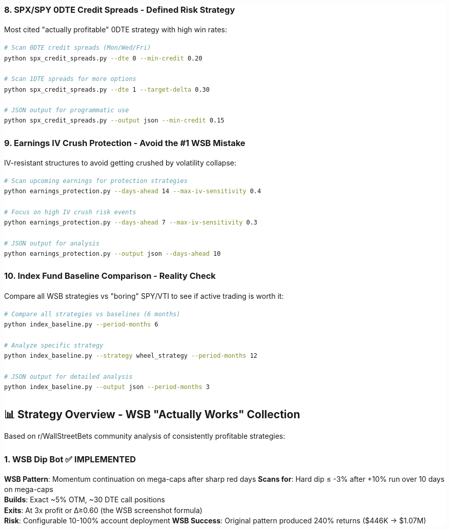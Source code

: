 ### 8. SPX/SPY 0DTE Credit Spreads - Defined Risk Strategy
Most cited "actually profitable" 0DTE strategy with high win rates:

```bash
# Scan 0DTE credit spreads (Mon/Wed/Fri)
python spx_credit_spreads.py --dte 0 --min-credit 0.20

# Scan 1DTE spreads for more options
python spx_credit_spreads.py --dte 1 --target-delta 0.30

# JSON output for programmatic use
python spx_credit_spreads.py --output json --min-credit 0.15
```

### 9. Earnings IV Crush Protection - Avoid the #1 WSB Mistake
IV-resistant structures to avoid getting crushed by volatility collapse:

```bash
# Scan upcoming earnings for protection strategies
python earnings_protection.py --days-ahead 14 --max-iv-sensitivity 0.4

# Focus on high IV crush risk events
python earnings_protection.py --days-ahead 7 --max-iv-sensitivity 0.3

# JSON output for analysis
python earnings_protection.py --output json --days-ahead 10
```

### 10. Index Fund Baseline Comparison - Reality Check
Compare all WSB strategies vs "boring" SPY/VTI to see if active trading is worth it:

```bash
# Compare all strategies vs baselines (6 months)
python index_baseline.py --period-months 6

# Analyze specific strategy
python index_baseline.py --strategy wheel_strategy --period-months 12

# JSON output for detailed analysis
python index_baseline.py --output json --period-months 3
```

## 📊 Strategy Overview - WSB "Actually Works" Collection

Based on r/WallStreetBets community analysis of consistently profitable strategies:

### 1. WSB Dip Bot ✅ **IMPLEMENTED**
**WSB Pattern**: Momentum continuation on mega-caps after sharp red days
**Scans for**: Hard dip ≤ -3% after +10% run over 10 days on mega-caps  
**Builds**: Exact ~5% OTM, ~30 DTE call positions  
**Exits**: At 3x profit or Δ≥0.60 (the WSB screenshot formula)  
**Risk**: Configurable 10-100% account deployment
**WSB Success**: Original pattern produced 240% returns ($446K → $1.07M)
